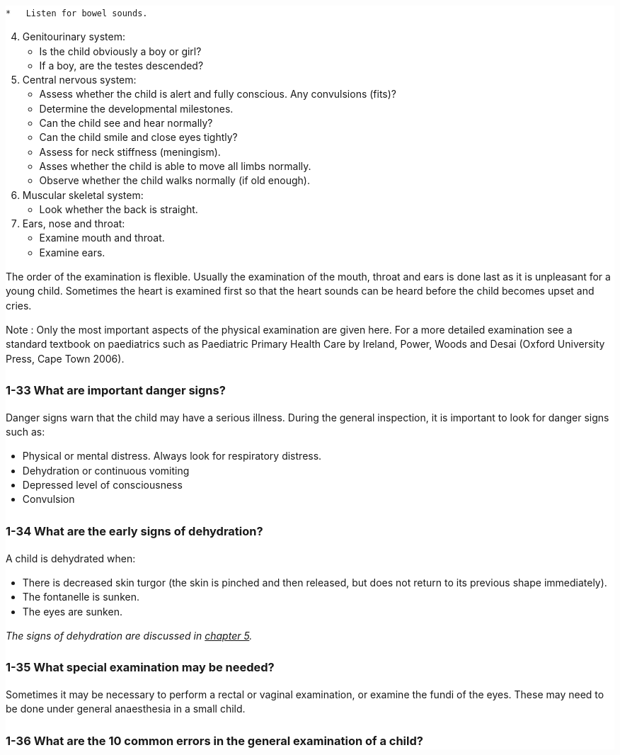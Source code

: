 	*	Listen for bowel sounds.
4.	Genitourinary system:
	*	Is the child obviously a boy or girl?
	*	If a boy, are the testes descended?
5.	Central nervous system:
	*	Assess whether the child is alert and fully conscious. Any convulsions (fits)?
	*	Determine the developmental milestones.
	*	Can the child see and hear normally?
	*	Can the child smile and close eyes tightly?
	*	Assess for neck stiffness (meningism).
	*	Asses whether the child is able to move all limbs normally.
	*	Observe whether the child walks normally (if old enough).
6.	Muscular skeletal system:
	*	Look whether the back is straight.
7.	Ears, nose and throat:
	*	Examine mouth and throat.
	*	Examine ears.

The order of the examination is flexible. Usually the examination of the mouth, throat and ears is done last as it is unpleasant for a young child. Sometimes the heart is examined first so that the heart sounds can be heard before the child becomes upset and cries.

Note
:	Only the most important aspects of the physical examination are given here. For a more detailed examination see a standard textbook on paediatrics such as Paediatric Primary Health Care by Ireland, Power, Woods and Desai (Oxford University Press, Cape Town 2006).

### 1-33 What are important danger signs?

Danger signs warn that the child may have a serious illness. During the general inspection, it is important to look for danger signs such as:

*	Physical or mental distress. Always look for respiratory distress.
*	Dehydration or continuous vomiting
*	Depressed level of consciousness
*	Convulsion

### 1-34 What are the early signs of dehydration?

A child is dehydrated when:

*	There is decreased skin turgor (the skin is pinched and then released, but does not return to its previous shape immediately).
*	The fontanelle is sunken.
*	The eyes are sunken.

*The signs of dehydration are discussed in [chapter 5](5.html).*

### 1-35 What special examination may be needed?

Sometimes it may be necessary to perform a rectal or vaginal examination, or examine the fundi of the eyes. These may need to be done under general anaesthesia in a small child.

### 1-36 What are the 10 common errors in the general examination of a child?
